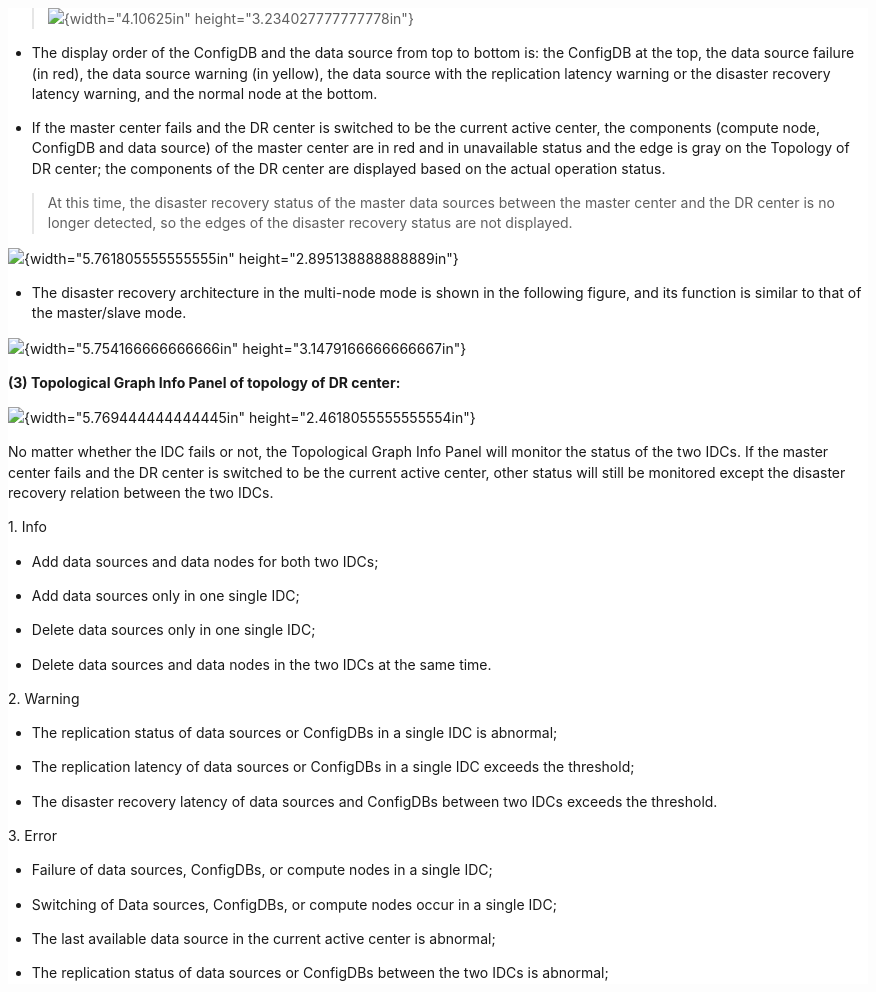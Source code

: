 > ![](media/image69.png){width="4.10625in" height="3.234027777777778in"}

- The display order of the ConfigDB and the data source from top to bottom is: the ConfigDB at the top, the data source failure (in red), the data source warning (in yellow), the data source with the replication latency warning or the disaster recovery latency warning, and the normal node at the bottom.

- If the master center fails and the DR center is switched to be the current active center, the components (compute node, ConfigDB and data source) of the master center are in red and in unavailable status and the edge is gray on the Topology of DR center; the components of the DR center are displayed based on the actual operation status.

> At this time, the disaster recovery status of the master data sources between the master center and the DR center is no longer detected, so the edges of the disaster recovery status are not displayed.

![](media/image70.png){width="5.761805555555555in" height="2.895138888888889in"}

- The disaster recovery architecture in the multi-node mode is shown in the following figure, and its function is similar to that of the master/slave mode.

![](media/image71.png){width="5.754166666666666in" height="3.1479166666666667in"}

**(3) Topological Graph Info Panel of topology of DR center:**

![](media/image72.png){width="5.769444444444445in" height="2.4618055555555554in"}

No matter whether the IDC fails or not, the Topological Graph Info Panel will monitor the status of the two IDCs. If the master center fails and the DR center is switched to be the current active center, other status will still be monitored except the disaster recovery relation between the two IDCs.

1\. Info

- Add data sources and data nodes for both two IDCs;

- Add data sources only in one single IDC;

- Delete data sources only in one single IDC;

- Delete data sources and data nodes in the two IDCs at the same time.

2\. Warning

- The replication status of data sources or ConfigDBs in a single IDC is abnormal;

- The replication latency of data sources or ConfigDBs in a single IDC exceeds the threshold;

- The disaster recovery latency of data sources and ConfigDBs between two IDCs exceeds the threshold.

3\. Error

- Failure of data sources, ConfigDBs, or compute nodes in a single IDC;

- Switching of Data sources, ConfigDBs, or compute nodes occur in a single IDC;

- The last available data source in the current active center is abnormal;

- The replication status of data sources or ConfigDBs between the two IDCs is abnormal;
